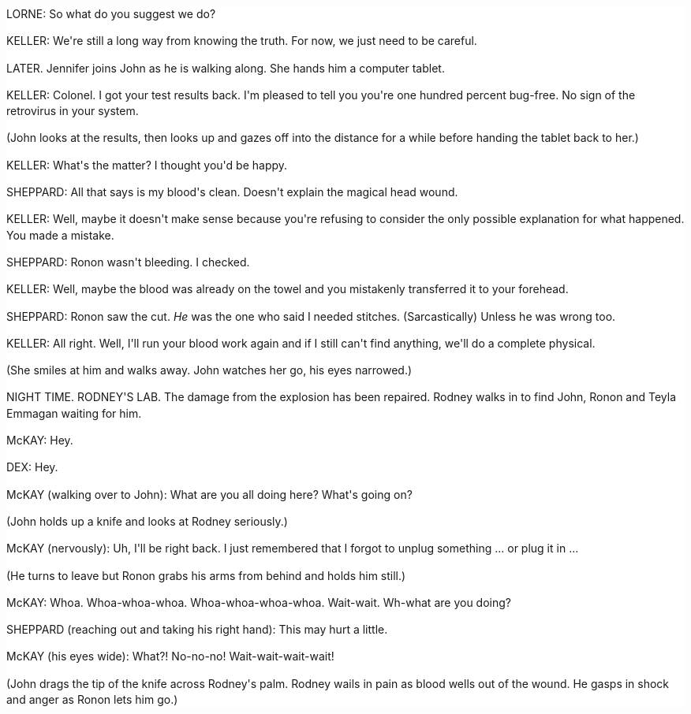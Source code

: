 LORNE: So what do you suggest we do?  
  
KELLER: We're still a long way from knowing the truth. For now, we just need
to be careful.  
  
  
LATER. Jennifer joins John as he is walking along. She hands him a computer
tablet.  
  
KELLER: Colonel. I got your test results back. I'm pleased to tell you you're
one hundred percent bug-free. No sign of the retrovirus in your system.  
  
(John looks at the results, then looks up and gazes off into the distance for
a while before handing the tablet back to her.)  
  
KELLER: What's the matter? I thought you'd be happy.  
  
SHEPPARD: All that says is my blood's clean. Doesn't explain the magical head
wound.  
  
KELLER: Well, maybe it doesn't make sense because you're refusing to consider
the only possible explanation for what happened. You made a mistake.  
  
SHEPPARD: Ronon wasn't bleeding. I checked.  
  
KELLER: Well, maybe the blood was already on the towel and you mistakenly
transferred it to your forehead.  
  
SHEPPARD: Ronon saw the cut. _He_ was the one who said I needed stitches.
(Sarcastically) Unless he was wrong too.  
  
KELLER: All right. Well, I'll run your blood work again and if I still can't
find anything, we'll do a complete physical.  
  
(She smiles at him and walks away. John watches her go, his eyes narrowed.)  
  
  
NIGHT TIME. RODNEY'S LAB. The damage from the explosion has been repaired.
Rodney walks in to find John, Ronon and Teyla Emmagan waiting for him.  
  
McKAY: Hey.  
  
DEX: Hey.  
  
McKAY (walking over to John): What are you all doing here? What's going on?  
  
(John holds up a knife and looks at Rodney seriously.)  
  
McKAY (nervously): Uh, I'll be right back. I just remembered that I forgot to
unplug something ... or plug it in ...  
  
(He turns to leave but Ronon grabs his arms from behind and holds him still.)  
  
McKAY: Whoa. Whoa-whoa-whoa. Whoa-whoa-whoa-whoa. Wait-wait. Wh-what are you
doing?  
  
SHEPPARD (reaching out and taking his right hand): This may hurt a little.  
  
McKAY (his eyes wide): What?! No-no-no! Wait-wait-wait-wait!  
  
(John drags the tip of the knife across Rodney's palm. Rodney wails in pain as
blood wells out of the wound. He gasps in shock and anger as Ronon lets him
go.)  
  